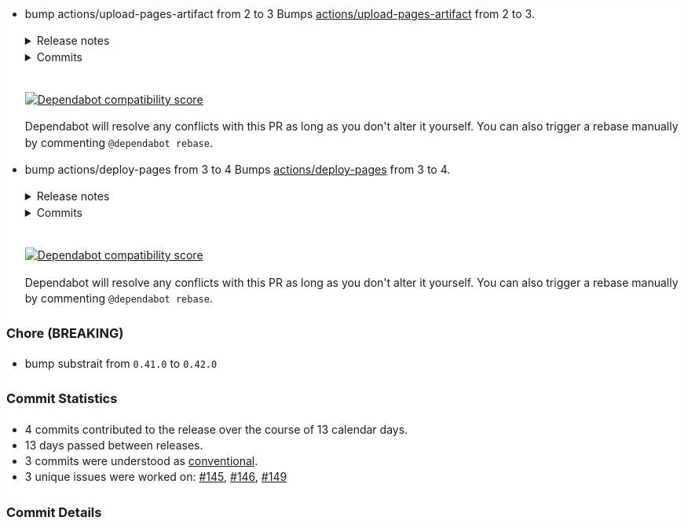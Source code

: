  - <csr-id-952c90f50a1aeaac48039e6ac8f0d4f2e70e2ad3/> bump actions/upload-pages-artifact from 2 to 3
   Bumps
   [actions/upload-pages-artifact](https://github.com/actions/upload-pages-artifact)
   from 2 to 3.
   <details><summary>Release notes</summary></details>
   <details><summary>Commits</summary></details>
   <br />
   
   
   [![Dependabot compatibility
   score](https://dependabot-badges.githubapp.com/badges/compatibility_score?dependency-name=actions/upload-pages-artifact&package-manager=github_actions&previous-version=2&new-version=3)](https://docs.github.com/en/github/managing-security-vulnerabilities/about-dependabot-security-updates#about-compatibility-scores)
   
   Dependabot will resolve any conflicts with this PR as long as you don't
   alter it yourself. You can also trigger a rebase manually by commenting
   `@dependabot rebase`.
 - <csr-id-33aaf9b613ccc804265678f192f864d7e5a2b5a7/> bump actions/deploy-pages from 3 to 4
   Bumps [actions/deploy-pages](https://github.com/actions/deploy-pages)
   from 3 to 4.
   <details><summary>Release notes</summary></details>
   <details><summary>Commits</summary></details>
   <br />
   
   
   [![Dependabot compatibility
   score](https://dependabot-badges.githubapp.com/badges/compatibility_score?dependency-name=actions/deploy-pages&package-manager=github_actions&previous-version=3&new-version=4)](https://docs.github.com/en/github/managing-security-vulnerabilities/about-dependabot-security-updates#about-compatibility-scores)
   
   Dependabot will resolve any conflicts with this PR as long as you don't
   alter it yourself. You can also trigger a rebase manually by commenting
   `@dependabot rebase`.

### Chore (BREAKING)

 - <csr-id-c2e596b124f95fc1364f96174d0bb104081be62d/> bump substrait from `0.41.0` to `0.42.0`

### Commit Statistics

<csr-read-only-do-not-edit/>

 - 4 commits contributed to the release over the course of 13 calendar days.
 - 13 days passed between releases.
 - 3 commits were understood as [conventional](https://www.conventionalcommits.org).
 - 3 unique issues were worked on: [#145](https://github.com/substrait-io/substrait-rs/issues/145), [#146](https://github.com/substrait-io/substrait-rs/issues/146), [#149](https://github.com/substrait-io/substrait-rs/issues/149)

### Commit Details

<csr-read-only-do-not-edit/>

